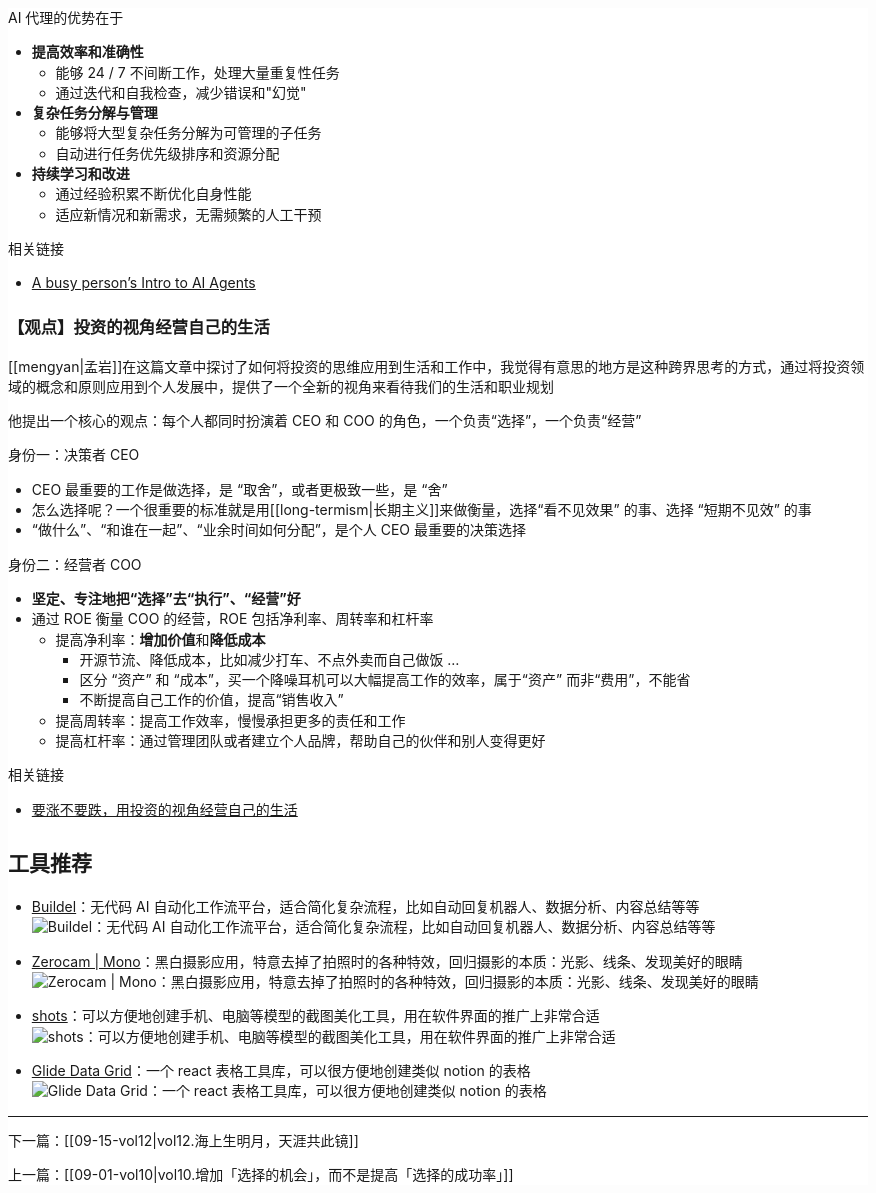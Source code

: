 AI 代理的优势在于

- **提高效率和准确性**
    - 能够 24 / 7 不间断工作，处理大量重复性任务
    - 通过迭代和自我检查，减少错误和"幻觉"
- **复杂任务分解与管理**
    - 能够将大型复杂任务分解为可管理的子任务
    - 自动进行任务优先级排序和资源分配
- **持续学习和改进**
    - 通过经验积累不断优化自身性能
    - 适应新情况和新需求，无需频繁的人工干预

相关链接

- [A busy person’s Intro to AI Agents](https://medium.com/@mayaakim/a-busy-persons-intro-to-ai-agents-d9779d50cd84)

### 【观点】投资的视角经营自己的生活

[[mengyan|孟岩]]在这篇文章中探讨了如何将投资的思维应用到生活和工作中，我觉得有意思的地方是这种跨界思考的方式，通过将投资领域的概念和原则应用到个人发展中，提供了一个全新的视角来看待我们的生活和职业规划

他提出一个核心的观点：每个人都同时扮演着 CEO 和 COO 的角色，一个负责“选择”，一个负责“经营”

身份一：决策者 CEO

- CEO 最重要的工作是做选择，是 “取舍”，或者更极致一些，是 “舍”
- 怎么选择呢？一个很重要的标准就是用[[long-termism|长期主义]]来做衡量，选择“看不见效果” 的事、选择 “短期不见效” 的事
- “做什么”、“和谁在一起”、“业余时间如何分配”，是个人 CEO 最重要的决策选择

身份二：经营者 COO

- **坚定、专注地把“选择”去“执行”、“经营”好**
- 通过 ROE 衡量 COO 的经营，ROE 包括净利率、周转率和杠杆率
    - 提高净利率：**增加价值**和**降低成本**
        - 开源节流、降低成本，比如减少打车、不点外卖而自己做饭 …
        - 区分 “资产” 和 “成本”，买一个降噪耳机可以大幅提高工作的效率，属于“资产” 而非“费用”，不能省
        - 不断提高自己工作的价值，提高“销售收入”
    - 提高周转率：提高工作效率，慢慢承担更多的责任和工作
    - 提高杠杆率：通过管理团队或者建立个人品牌，帮助自己的伙伴和别人变得更好

相关链接

- [要涨不要跌，用投资的视角经营自己的生活](https://www.jianshu.com/p/5780dec05fab)

## 工具推荐

- [Buildel](https://buildel.ai/)：无代码 AI 自动化工作流平台，适合简化复杂流程，比如自动回复机器人、数据分析、内容总结等等
 ![Buildel：无代码 AI 自动化工作流平台，适合简化复杂流程，比如自动回复机器人、数据分析、内容总结等等](https://image.hackthinking.com/vol11/buildel.png)

- [Zerocam | Mono](https://apps.apple.com/us/app/zerocam-mono/id6520394061)：黑白摄影应用，特意去掉了拍照时的各种特效，回归摄影的本质：光影、线条、发现美好的眼睛
 ![Zerocam | Mono：黑白摄影应用，特意去掉了拍照时的各种特效，回归摄影的本质：光影、线条、发现美好的眼睛](https://image.hackthinking.com/vol11/zerocam-mono.png)

- [shots](https://shots.so/)：可以方便地创建手机、电脑等模型的截图美化工具，用在软件界面的推广上非常合适
 ![shots：可以方便地创建手机、电脑等模型的截图美化工具，用在软件界面的推广上非常合适](https://image.hackthinking.com/vol11/shots.png)

- [Glide Data Grid](https://grid.glideapps.com/)：一个 react 表格工具库，可以很方便地创建类似 notion 的表格
 ![Glide Data Grid：一个 react 表格工具库，可以很方便地创建类似 notion 的表格](https://image.hackthinking.com/vol11/glide-data-grid.png)

---

下一篇：[[09-15-vol12|vol12.海上生明月，天涯共此镜]]

上一篇：[[09-01-vol10|vol10.增加「选择的机会」，而不是提高「选择的成功率」]]
